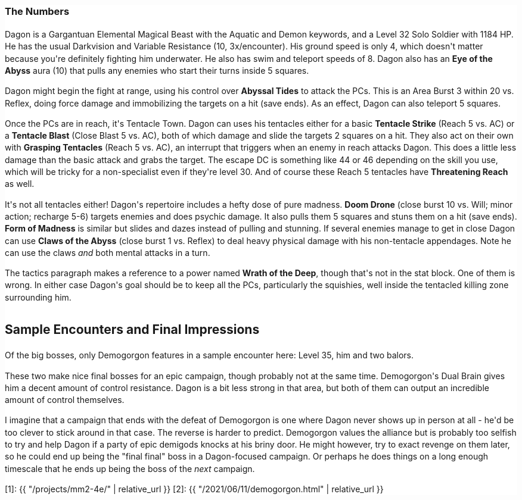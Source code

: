 ### The Numbers

Dagon is a Gargantuan Elemental Magical Beast with the Aquatic and Demon
keywords, and a Level 32 Solo Soldier with 1184 HP. He has the usual Darkvision
and Variable Resistance (10, 3x/encounter). His ground speed is only 4, which
doesn't matter because you're definitely fighting him underwater. He also has
swim and teleport speeds of 8. Dagon also has an **Eye of the Abyss** aura (10)
that pulls any enemies who start their turns inside 5 squares.

Dagon might begin the fight at range, using his control over **Abyssal Tides**
to attack the PCs. This is an Area Burst 3 within 20 vs. Reflex, doing force
damage and immobilizing the targets on a hit (save ends). As an effect, Dagon
can also teleport 5 squares.

Once the PCs are in reach, it's Tentacle Town. Dagon can uses his tentacles
either for a basic **Tentacle Strike** (Reach 5 vs. AC) or a **Tentacle Blast**
(Close Blast 5 vs. AC), both of which damage and slide the targets 2 squares on
a hit. They also act on their own with **Grasping Tentacles** (Reach 5 vs. AC),
an interrupt that triggers when an enemy in reach attacks Dagon. This does a
little less damage than the basic attack and grabs the target. The escape DC is
something like 44 or 46 depending on the skill you use, which will be tricky for
a non-specialist even if they're level 30. And of course these Reach 5 tentacles
have **Threatening Reach** as well.

It's not all tentacles either! Dagon's repertoire includes a hefty dose of pure
madness. **Doom Drone** (close burst 10 vs. Will; minor action; recharge 5-6)
targets enemies and does psychic damage. It also pulls them 5 squares and stuns
them on a hit (save ends). **Form of Madness** is similar but slides and dazes
instead of pulling and stunning. If several enemies manage to get in close
Dagon can use **Claws of the Abyss** (close burst 1 vs. Reflex) to deal heavy
physical damage with his non-tentacle appendages. Note he can use the claws
_and_ both mental attacks in a turn.

The tactics paragraph makes a reference to a power named **Wrath of the Deep**,
though that's not in the stat block. One of them is wrong. In either case
Dagon's goal should be to keep all the PCs, particularly the squishies, well
inside the tentacled killing zone surrounding him.

## Sample Encounters and Final Impressions

Of the big bosses, only Demogorgon features in a sample encounter here: Level
35, him and two balors.

These two make nice final bosses for an epic campaign, though probably not at
the same time. Demogorgon's Dual Brain gives him a decent amount of control
resistance. Dagon is a bit less strong in that area, but both of them can output
an incredible amount of control themselves.

I imagine that a campaign that ends with the defeat of Demogorgon is one where
Dagon never shows up in person at all - he'd be too clever to stick around in
that case. The reverse is harder to predict. Demogorgon values the alliance but
is probably too selfish to try and help Dagon if a party of epic demigods knocks
at his briny door. He might however, try to exact revenge on them later, so he
could end up being the "final final" boss in a Dagon-focused campaign. Or
perhaps he does things on a long enough timescale that he ends up being the boss
of the _next_ campaign.

[1]: {{ "/projects/mm2-4e/" | relative_url }}
[2]: {{ "/2021/06/11/demogorgon.html" | relative_url }}
